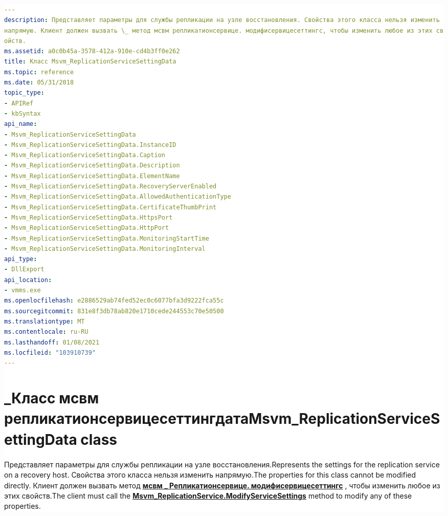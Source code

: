 ```yaml
---
description: Представляет параметры для службы репликации на узле восстановления. Свойства этого класса нельзя изменить напрямую. Клиент должен вызвать \_ метод мсвм репликатионсервице. модифисервицесеттингс, чтобы изменить любое из этих свойств.
ms.assetid: a0c0b45a-3578-412a-910e-cd4b3ff0e262
title: Класс Msvm_ReplicationServiceSettingData
ms.topic: reference
ms.date: 05/31/2018
topic_type:
- APIRef
- kbSyntax
api_name:
- Msvm_ReplicationServiceSettingData
- Msvm_ReplicationServiceSettingData.InstanceID
- Msvm_ReplicationServiceSettingData.Caption
- Msvm_ReplicationServiceSettingData.Description
- Msvm_ReplicationServiceSettingData.ElementName
- Msvm_ReplicationServiceSettingData.RecoveryServerEnabled
- Msvm_ReplicationServiceSettingData.AllowedAuthenticationType
- Msvm_ReplicationServiceSettingData.CertificateThumbPrint
- Msvm_ReplicationServiceSettingData.HttpsPort
- Msvm_ReplicationServiceSettingData.HttpPort
- Msvm_ReplicationServiceSettingData.MonitoringStartTime
- Msvm_ReplicationServiceSettingData.MonitoringInterval
api_type:
- DllExport
api_location:
- vmms.exe
ms.openlocfilehash: e2886529ab74fed52ec0c6077bfa3d9222fca55c
ms.sourcegitcommit: 831e8f3db78ab820e1710cede244553c70e50500
ms.translationtype: MT
ms.contentlocale: ru-RU
ms.lasthandoff: 01/08/2021
ms.locfileid: "103910739"
---
```

# <a name="msvm_replicationservicesettingdata-class"></a><span data-ttu-id="3a78f-105">\_Класс мсвм репликатионсервицесеттингдата</span><span class="sxs-lookup"><span data-stu-id="3a78f-105">Msvm\_ReplicationServiceSettingData class</span></span>

<span data-ttu-id="3a78f-106">Представляет параметры для службы репликации на узле восстановления.</span><span class="sxs-lookup"><span data-stu-id="3a78f-106">Represents the settings for the replication service on a recovery host.</span></span> <span data-ttu-id="3a78f-107">Свойства этого класса нельзя изменить напрямую.</span><span class="sxs-lookup"><span data-stu-id="3a78f-107">The properties for this class cannot be modified directly.</span></span> <span data-ttu-id="3a78f-108">Клиент должен вызвать метод [**мсвм \_ Репликатионсервице. модифисервицесеттингс**](modifyservicesettings-msvm-replicationservice.md) , чтобы изменить любое из этих свойств.</span><span class="sxs-lookup"><span data-stu-id="3a78f-108">The client must call the [**Msvm\_ReplicationService.ModifyServiceSettings**](modifyservicesettings-msvm-replicationservice.md) method to modify any of these properties.</span></span>
